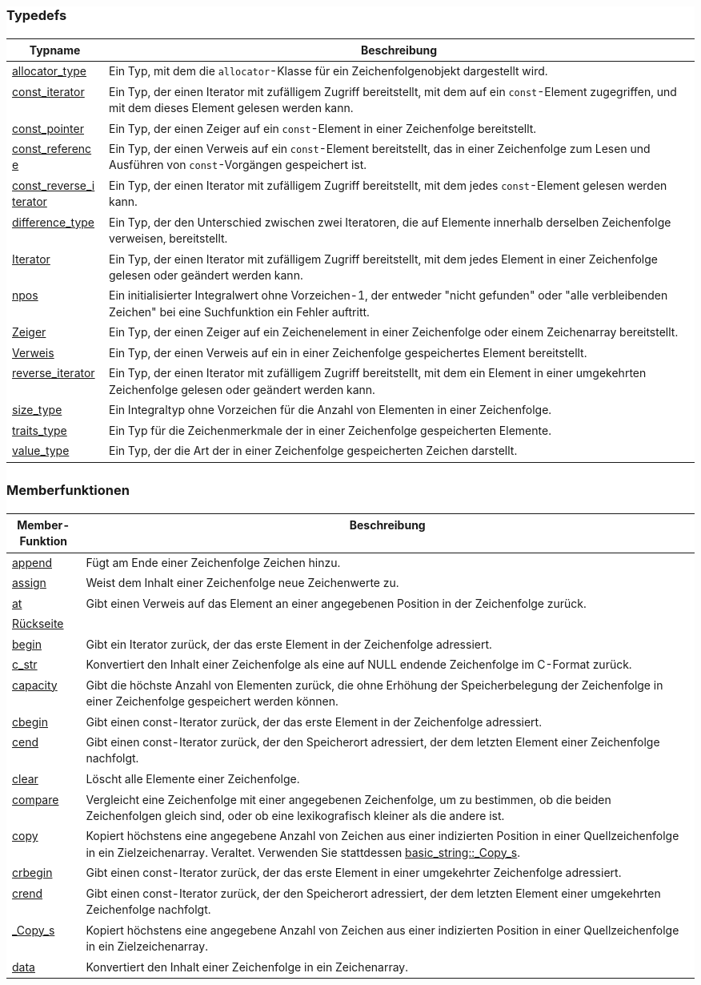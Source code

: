 ### <a name="typedefs"></a>Typedefs

|Typname|Beschreibung|
|-|-|
|[allocator_type](#allocator_type)|Ein Typ, mit dem die `allocator`-Klasse für ein Zeichenfolgenobjekt dargestellt wird.|
|[const_iterator](#const_iterator)|Ein Typ, der einen Iterator mit zufälligem Zugriff bereitstellt, mit dem auf ein `const`-Element zugegriffen, und mit dem dieses Element gelesen werden kann.|
|[const_pointer](#const_pointer)|Ein Typ, der einen Zeiger auf ein `const`-Element in einer Zeichenfolge bereitstellt.|
|[const_reference](#const_reference)|Ein Typ, der einen Verweis auf ein `const`-Element bereitstellt, das in einer Zeichenfolge zum Lesen und Ausführen von `const`-Vorgängen gespeichert ist.|
|[const_reverse_iterator](#const_reverse_iterator)|Ein Typ, der einen Iterator mit zufälligem Zugriff bereitstellt, mit dem jedes `const`-Element gelesen werden kann.|
|[difference_type](#difference_type)|Ein Typ, der den Unterschied zwischen zwei Iteratoren, die auf Elemente innerhalb derselben Zeichenfolge verweisen, bereitstellt.|
|[Iterator](#iterator)|Ein Typ, der einen Iterator mit zufälligem Zugriff bereitstellt, mit dem jedes Element in einer Zeichenfolge gelesen oder geändert werden kann.|
|[npos](#npos)|Ein initialisierter Integralwert ohne Vorzeichen-1, der entweder "nicht gefunden" oder "alle verbleibenden Zeichen" bei eine Suchfunktion ein Fehler auftritt.|
|[Zeiger](#pointer)|Ein Typ, der einen Zeiger auf ein Zeichenelement in einer Zeichenfolge oder einem Zeichenarray bereitstellt.|
|[Verweis](#reference)|Ein Typ, der einen Verweis auf ein in einer Zeichenfolge gespeichertes Element bereitstellt.|
|[reverse_iterator](#reverse_iterator)|Ein Typ, der einen Iterator mit zufälligem Zugriff bereitstellt, mit dem ein Element in einer umgekehrten Zeichenfolge gelesen oder geändert werden kann.|
|[size_type](#size_type)|Ein Integraltyp ohne Vorzeichen für die Anzahl von Elementen in einer Zeichenfolge.|
|[traits_type](#traits_type)|Ein Typ für die Zeichenmerkmale der in einer Zeichenfolge gespeicherten Elemente.|
|[value_type](#value_type)|Ein Typ, der die Art der in einer Zeichenfolge gespeicherten Zeichen darstellt.|

### <a name="member-functions"></a>Memberfunktionen

|Member-Funktion|Beschreibung|
|-|-|
|[append](#append)|Fügt am Ende einer Zeichenfolge Zeichen hinzu.|
|[assign](#assign)|Weist dem Inhalt einer Zeichenfolge neue Zeichenwerte zu.|
|[at](#at)|Gibt einen Verweis auf das Element an einer angegebenen Position in der Zeichenfolge zurück.|
|[Rückseite](#back)||
|[begin](#begin)|Gibt ein Iterator zurück, der das erste Element in der Zeichenfolge adressiert.|
|[c_str](#c_str)|Konvertiert den Inhalt einer Zeichenfolge als eine auf NULL endende Zeichenfolge im C-Format zurück.|
|[capacity](#capacity)|Gibt die höchste Anzahl von Elementen zurück, die ohne Erhöhung der Speicherbelegung der Zeichenfolge in einer Zeichenfolge gespeichert werden können.|
|[cbegin](#cbegin)|Gibt einen const-Iterator zurück, der das erste Element in der Zeichenfolge adressiert.|
|[cend](#cend)|Gibt einen const-Iterator zurück, der den Speicherort adressiert, der dem letzten Element einer Zeichenfolge nachfolgt.|
|[clear](#clear)|Löscht alle Elemente einer Zeichenfolge.|
|[compare](#compare)|Vergleicht eine Zeichenfolge mit einer angegebenen Zeichenfolge, um zu bestimmen, ob die beiden Zeichenfolgen gleich sind, oder ob eine lexikografisch kleiner als die andere ist.|
|[copy](#copy)|Kopiert höchstens eine angegebene Anzahl von Zeichen aus einer indizierten Position in einer Quellzeichenfolge in ein Zielzeichenarray. Veraltet. Verwenden Sie stattdessen [basic_string::_Copy_s](#copy_s).|
|[crbegin](#crbegin)|Gibt einen const-Iterator zurück, der das erste Element in einer umgekehrter Zeichenfolge adressiert.|
|[crend](#crend)|Gibt einen const-Iterator zurück, der den Speicherort adressiert, der dem letzten Element einer umgekehrten Zeichenfolge nachfolgt.|
|[_Copy_s](#copy_s)|Kopiert höchstens eine angegebene Anzahl von Zeichen aus einer indizierten Position in einer Quellzeichenfolge in ein Zielzeichenarray.|
|[data](#data)|Konvertiert den Inhalt einer Zeichenfolge in ein Zeichenarray.|